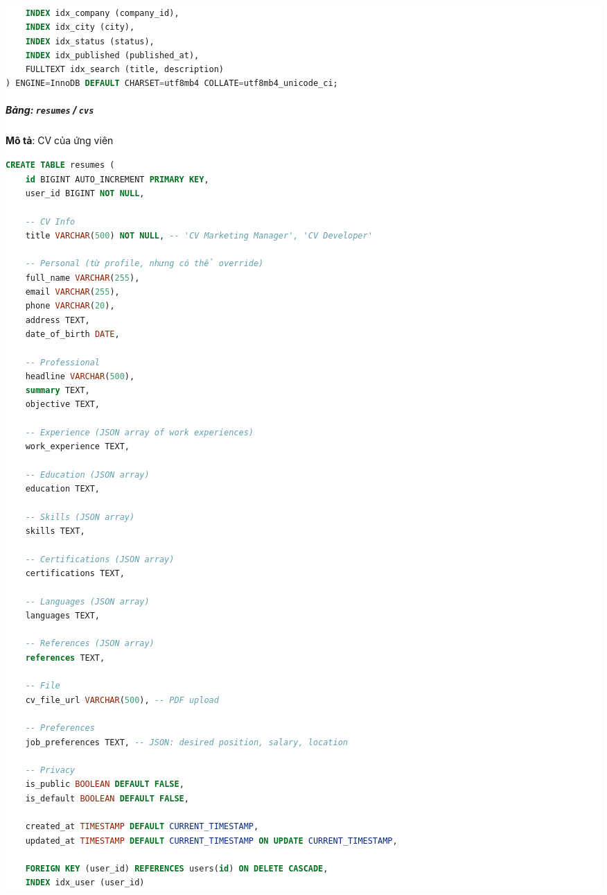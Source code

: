 ```sql
    INDEX idx_company (company_id),
    INDEX idx_city (city),
    INDEX idx_status (status),
    INDEX idx_published (published_at),
    FULLTEXT idx_search (title, description)
) ENGINE=InnoDB DEFAULT CHARSET=utf8mb4 COLLATE=utf8mb4_unicode_ci;
```

##### Bảng: `resumes` / `cvs`
**Mô tả**: CV của ứng viên

```sql
CREATE TABLE resumes (
    id BIGINT AUTO_INCREMENT PRIMARY KEY,
    user_id BIGINT NOT NULL,
    
    -- CV Info
    title VARCHAR(500) NOT NULL, -- 'CV Marketing Manager', 'CV Developer'
    
    -- Personal (từ profile, nhưng có thể override)
    full_name VARCHAR(255),
    email VARCHAR(255),
    phone VARCHAR(20),
    address TEXT,
    date_of_birth DATE,
    
    -- Professional
    headline VARCHAR(500),
    summary TEXT,
    objective TEXT,
    
    -- Experience (JSON array of work experiences)
    work_experience TEXT,
    
    -- Education (JSON array)
    education TEXT,
    
    -- Skills (JSON array)
    skills TEXT,
    
    -- Certifications (JSON array)
    certifications TEXT,
    
    -- Languages (JSON array)
    languages TEXT,
    
    -- References (JSON array)
    references TEXT,
    
    -- File
    cv_file_url VARCHAR(500), -- PDF upload
    
    -- Preferences
    job_preferences TEXT, -- JSON: desired position, salary, location
    
    -- Privacy
    is_public BOOLEAN DEFAULT FALSE,
    is_default BOOLEAN DEFAULT FALSE,
    
    created_at TIMESTAMP DEFAULT CURRENT_TIMESTAMP,
    updated_at TIMESTAMP DEFAULT CURRENT_TIMESTAMP ON UPDATE CURRENT_TIMESTAMP,
    
    FOREIGN KEY (user_id) REFERENCES users(id) ON DELETE CASCADE,
    INDEX idx_user (user_id)
```